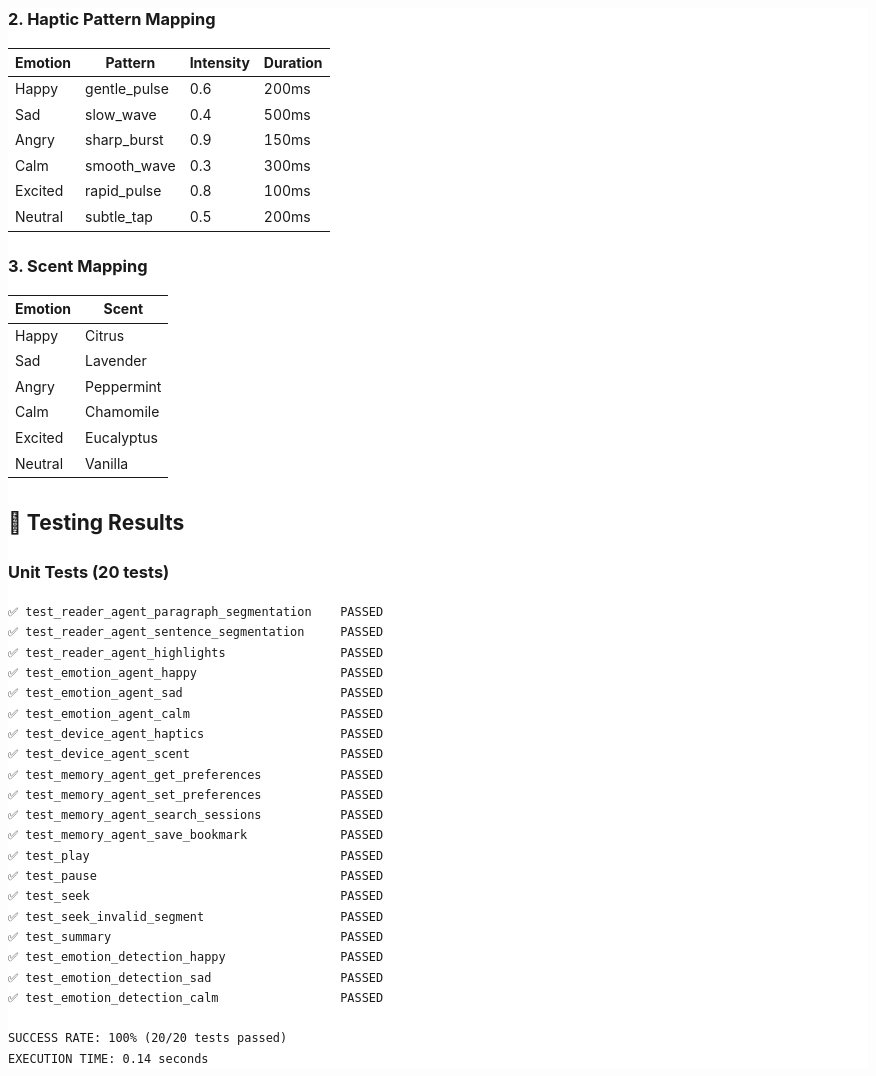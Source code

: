 ### 2. Haptic Pattern Mapping
| Emotion | Pattern | Intensity | Duration |
|---------|---------|-----------|----------|
| Happy   | gentle_pulse | 0.6 | 200ms |
| Sad     | slow_wave | 0.4 | 500ms |
| Angry   | sharp_burst | 0.9 | 150ms |
| Calm    | smooth_wave | 0.3 | 300ms |
| Excited | rapid_pulse | 0.8 | 100ms |
| Neutral | subtle_tap | 0.5 | 200ms |

### 3. Scent Mapping
| Emotion | Scent |
|---------|-------|
| Happy   | Citrus |
| Sad     | Lavender |
| Angry   | Peppermint |
| Calm    | Chamomile |
| Excited | Eucalyptus |
| Neutral | Vanilla |

## 🧪 Testing Results

### Unit Tests (20 tests)
```
✅ test_reader_agent_paragraph_segmentation    PASSED
✅ test_reader_agent_sentence_segmentation     PASSED
✅ test_reader_agent_highlights                PASSED
✅ test_emotion_agent_happy                    PASSED
✅ test_emotion_agent_sad                      PASSED
✅ test_emotion_agent_calm                     PASSED
✅ test_device_agent_haptics                   PASSED
✅ test_device_agent_scent                     PASSED
✅ test_memory_agent_get_preferences           PASSED
✅ test_memory_agent_set_preferences           PASSED
✅ test_memory_agent_search_sessions           PASSED
✅ test_memory_agent_save_bookmark             PASSED
✅ test_play                                   PASSED
✅ test_pause                                  PASSED
✅ test_seek                                   PASSED
✅ test_seek_invalid_segment                   PASSED
✅ test_summary                                PASSED
✅ test_emotion_detection_happy                PASSED
✅ test_emotion_detection_sad                  PASSED
✅ test_emotion_detection_calm                 PASSED

SUCCESS RATE: 100% (20/20 tests passed)
EXECUTION TIME: 0.14 seconds
```
